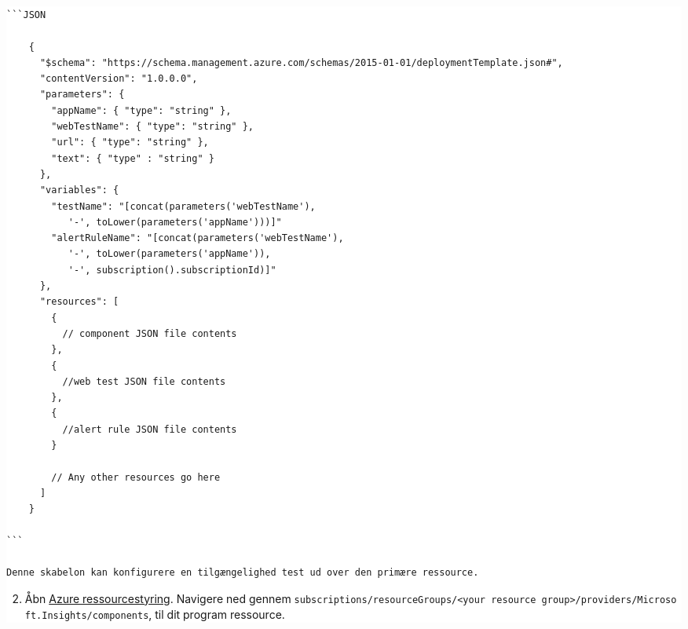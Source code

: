 
    ```JSON

        {
          "$schema": "https://schema.management.azure.com/schemas/2015-01-01/deploymentTemplate.json#",
          "contentVersion": "1.0.0.0",
          "parameters": {
            "appName": { "type": "string" },
            "webTestName": { "type": "string" },
            "url": { "type": "string" },
            "text": { "type" : "string" }
          },
          "variables": {
            "testName": "[concat(parameters('webTestName'), 
               '-', toLower(parameters('appName')))]"
            "alertRuleName": "[concat(parameters('webTestName'), 
               '-', toLower(parameters('appName')), 
               '-', subscription().subscriptionId)]"
          },
          "resources": [
            {
              // component JSON file contents
            },
            {
              //web test JSON file contents
            },
            {
              //alert rule JSON file contents
            }
 
            // Any other resources go here
          ]
        }
    
    ```

    Denne skabelon kan konfigurere en tilgængelighed test ud over den primære ressource.


2. Åbn [Azure ressourcestyring](https://resources.azure.com/). Navigere ned gennem `subscriptions/resourceGroups/<your resource group>/providers/Microsoft.Insights/components`, til dit program ressource. 
